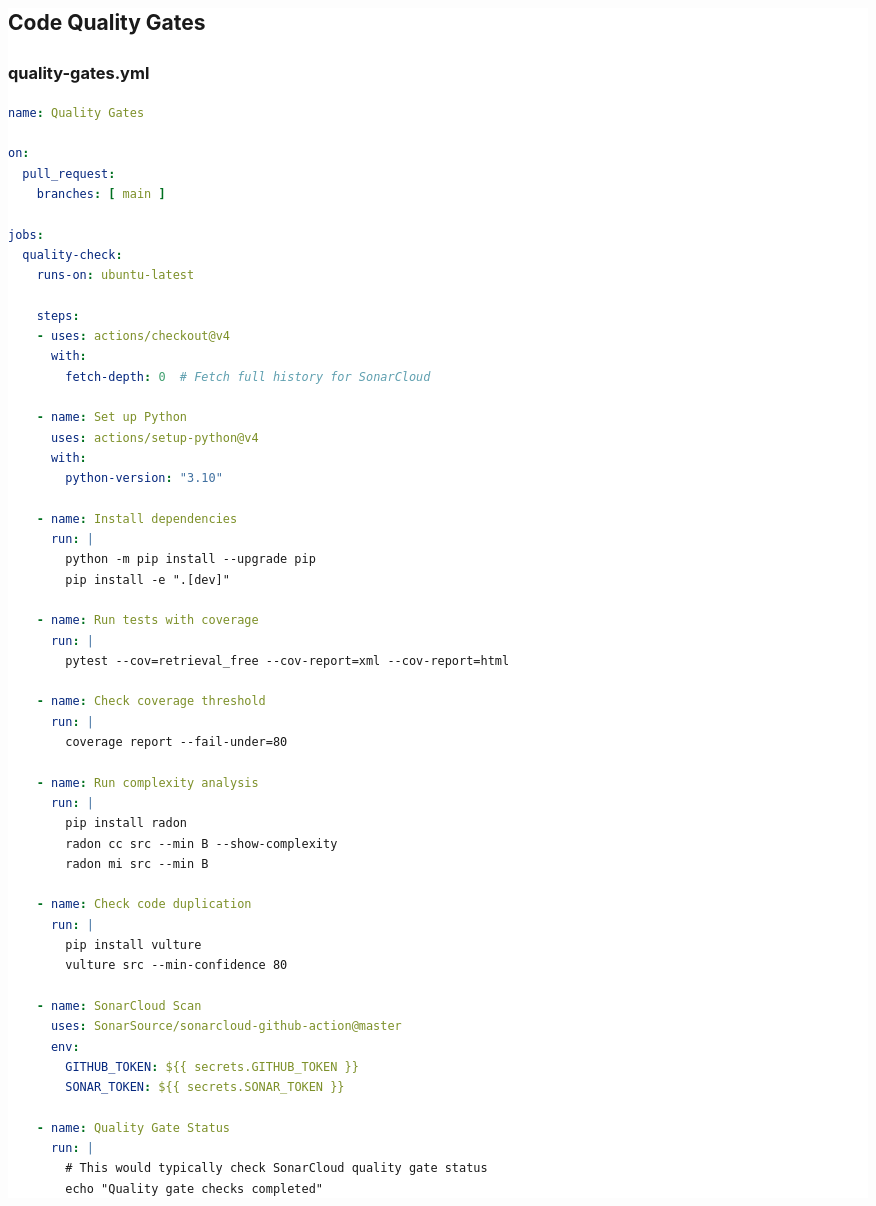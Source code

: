 ## Code Quality Gates

### quality-gates.yml

```yaml
name: Quality Gates

on:
  pull_request:
    branches: [ main ]

jobs:
  quality-check:
    runs-on: ubuntu-latest
    
    steps:
    - uses: actions/checkout@v4
      with:
        fetch-depth: 0  # Fetch full history for SonarCloud
    
    - name: Set up Python
      uses: actions/setup-python@v4
      with:
        python-version: "3.10"
    
    - name: Install dependencies
      run: |
        python -m pip install --upgrade pip
        pip install -e ".[dev]"
    
    - name: Run tests with coverage
      run: |
        pytest --cov=retrieval_free --cov-report=xml --cov-report=html
    
    - name: Check coverage threshold
      run: |
        coverage report --fail-under=80
    
    - name: Run complexity analysis
      run: |
        pip install radon
        radon cc src --min B --show-complexity
        radon mi src --min B
    
    - name: Check code duplication
      run: |
        pip install vulture
        vulture src --min-confidence 80
    
    - name: SonarCloud Scan
      uses: SonarSource/sonarcloud-github-action@master
      env:
        GITHUB_TOKEN: ${{ secrets.GITHUB_TOKEN }}
        SONAR_TOKEN: ${{ secrets.SONAR_TOKEN }}
    
    - name: Quality Gate Status
      run: |
        # This would typically check SonarCloud quality gate status
        echo "Quality gate checks completed"
```
